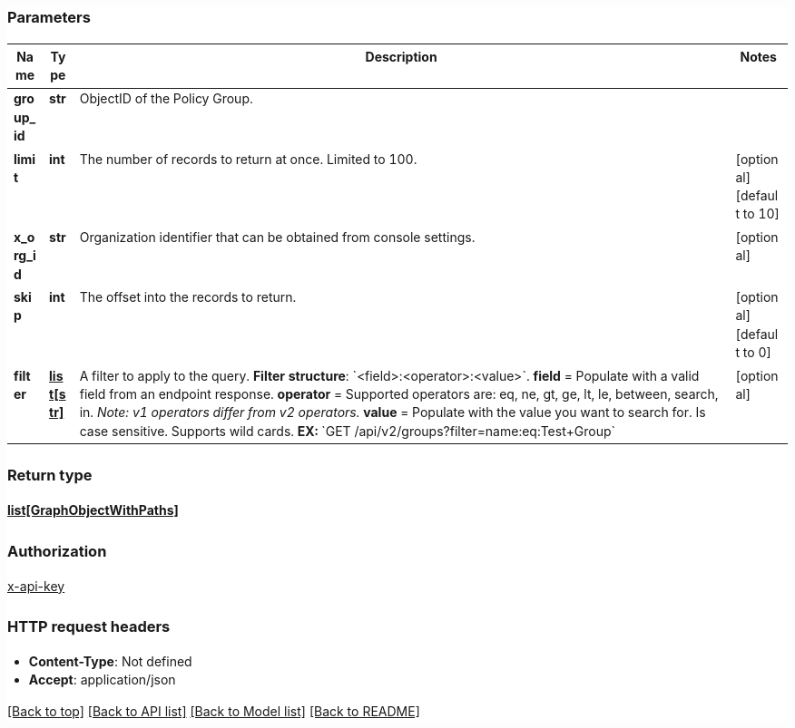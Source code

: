 ### Parameters

Name | Type | Description  | Notes
------------- | ------------- | ------------- | -------------
 **group_id** | **str**| ObjectID of the Policy Group. | 
 **limit** | **int**| The number of records to return at once. Limited to 100. | [optional] [default to 10]
 **x_org_id** | **str**| Organization identifier that can be obtained from console settings. | [optional] 
 **skip** | **int**| The offset into the records to return. | [optional] [default to 0]
 **filter** | [**list[str]**](str.md)| A filter to apply to the query.  **Filter structure**: &#x60;&lt;field&gt;:&lt;operator&gt;:&lt;value&gt;&#x60;.  **field** &#x3D; Populate with a valid field from an endpoint response.  **operator** &#x3D;  Supported operators are: eq, ne, gt, ge, lt, le, between, search, in. _Note: v1 operators differ from v2 operators._  **value** &#x3D; Populate with the value you want to search for. Is case sensitive. Supports wild cards.  **EX:** &#x60;GET /api/v2/groups?filter&#x3D;name:eq:Test+Group&#x60; | [optional] 

### Return type

[**list[GraphObjectWithPaths]**](GraphObjectWithPaths.md)

### Authorization

[x-api-key](../README.md#x-api-key)

### HTTP request headers

 - **Content-Type**: Not defined
 - **Accept**: application/json

[[Back to top]](#) [[Back to API list]](../README.md#documentation-for-api-endpoints) [[Back to Model list]](../README.md#documentation-for-models) [[Back to README]](../README.md)

